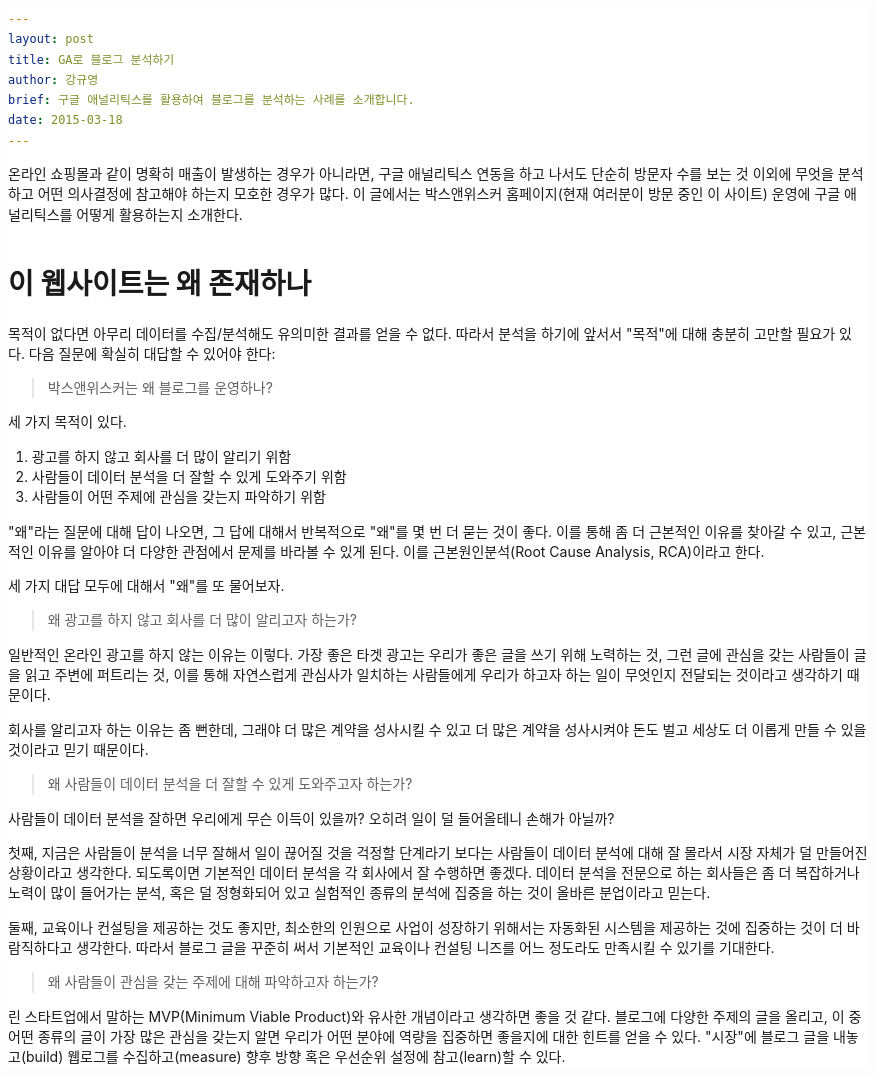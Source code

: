```yaml
---
layout: post
title: GA로 블로그 분석하기
author: 강규영
brief: 구글 애널리틱스를 활용하여 블로그를 분석하는 사례를 소개합니다.
date: 2015-03-18
---
```

온라인 쇼핑몰과 같이 명확히 매출이 발생하는 경우가 아니라면, 구글 애널리틱스 연동을 하고 나서도 단순히 방문자 수를 보는 것 이외에
무엇을 분석하고 어떤 의사결정에 참고해야 하는지 모호한 경우가 많다. 이 글에서는 박스앤위스커 홈페이지(현재 여러분이 방문 중인 이
사이트) 운영에 구글 애널리틱스를 어떻게 활용하는지 소개한다.


# 이 웹사이트는 왜 존재하나

목적이 없다면 아무리 데이터를 수집/분석해도 유의미한 결과를 얻을 수 없다. 따라서 분석을 하기에 앞서서 "목적"에 대해 충분히 고만할
필요가 있다. 다음 질문에 확실히 대답할 수 있어야 한다:

>   박스앤위스커는 왜 블로그를 운영하나?

세 가지 목적이 있다.

1.  광고를 하지 않고 회사를 더 많이 알리기 위함
2.  사람들이 데이터 분석을 더 잘할 수 있게 도와주기 위함
3.  사람들이 어떤 주제에 관심을 갖는지 파악하기 위함

"왜"라는 질문에 대해 답이 나오면, 그 답에 대해서 반복적으로 "왜"를 몇 번 더 묻는 것이 좋다. 이를 통해 좀 더 근본적인 이유를 찾아갈
수 있고, 근본적인 이유를 알아야 더 다양한 관점에서 문제를 바라볼 수 있게 된다. 이를 근본원인분석(Root Cause Analysis, RCA)이라고
한다.

세 가지 대답 모두에 대해서 "왜"를 또 물어보자.

>   왜 광고를 하지 않고 회사를 더 많이 알리고자 하는가?

일반적인 온라인 광고를 하지 않는 이유는 이렇다. 가장 좋은 타겟 광고는 우리가 좋은 글을 쓰기 위해 노력하는 것, 그런 글에 관심을 갖는
사람들이 글을 읽고 주변에 퍼트리는 것, 이를 통해 자연스럽게 관심사가 일치하는 사람들에게 우리가 하고자 하는 일이 무엇인지 전달되는
것이라고 생각하기 때문이다.

회사를 알리고자 하는 이유는 좀 뻔한데, 그래야 더 많은 계약을 성사시킬 수 있고 더 많은 계약을 성사시켜야 돈도 벌고 세상도 더 이롭게 만들
수 있을 것이라고 믿기 때문이다.

>   왜 사람들이 데이터 분석을 더 잘할 수 있게 도와주고자 하는가?

사람들이 데이터 분석을 잘하면 우리에게 무슨 이득이 있을까? 오히려 일이 덜 들어올테니 손해가 아닐까?

첫째, 지금은 사람들이 분석을 너무 잘해서 일이 끊어질 것을 걱정할 단계라기 보다는 사람들이 데이터 분석에 대해 잘 몰라서 시장 자체가 덜
만들어진 상황이라고 생각한다. 되도록이면 기본적인 데이터 분석을 각 회사에서 잘 수행하면 좋겠다. 데이터 분석을 전문으로 하는 회사들은 좀
더 복잡하거나 노력이 많이 들어가는 분석, 혹은 덜 정형화되어 있고 실험적인 종류의 분석에 집중을 하는 것이 올바른 분업이라고 믿는다.

둘째, 교육이나 컨설팅을 제공하는 것도 좋지만, 최소한의 인원으로 사업이 성장하기 위해서는 자동화된 시스템을 제공하는 것에 집중하는 것이
더 바람직하다고 생각한다. 따라서 블로그 글을 꾸준히 써서 기본적인 교육이나 컨설팅 니즈를 어느 정도라도 만족시킬 수 있기를 기대한다.

>   왜 사람들이 관심을 갖는 주제에 대해 파악하고자 하는가?

린 스타트업에서 말하는 MVP(Minimum Viable Product)와 유사한 개념이라고 생각하면 좋을 것 같다. 블로그에 다양한 주제의 글을
올리고, 이 중 어떤 종류의 글이 가장 많은 관심을 갖는지 알면 우리가 어떤 분야에 역량을 집중하면 좋을지에 대한 힌트를 얻을 수 있다.
"시장"에 블로그 글을 내놓고(build) 웹로그를 수집하고(measure) 향후 방향 혹은 우선순위 설정에 참고(learn)할 수 있다.
